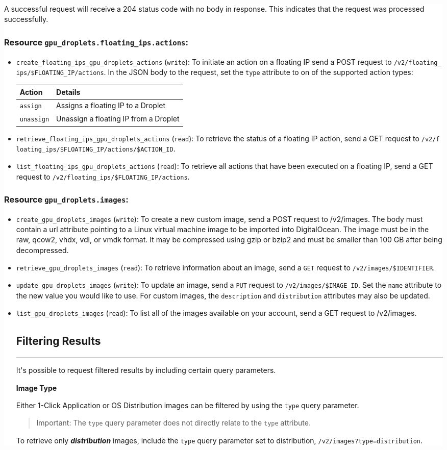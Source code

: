   A successful request will receive a 204 status code with no body in response.
  This indicates that the request was processed successfully.

### Resource `gpu_droplets.floating_ips.actions`:

- `create_floating_ips_gpu_droplets_actions` (`write`): To initiate an action on a floating IP send a POST request to
  `/v2/floating_ips/$FLOATING_IP/actions`. In the JSON body to the request,
  set the `type` attribute to on of the supported action types:

  | Action     | Details                               |
  | ---------- | ------------------------------------- |
  | `assign`   | Assigns a floating IP to a Droplet    |
  | `unassign` | Unassign a floating IP from a Droplet |

- `retrieve_floating_ips_gpu_droplets_actions` (`read`): To retrieve the status of a floating IP action, send a GET request to `/v2/floating_ips/$FLOATING_IP/actions/$ACTION_ID`.
- `list_floating_ips_gpu_droplets_actions` (`read`): To retrieve all actions that have been executed on a floating IP, send a GET request to `/v2/floating_ips/$FLOATING_IP/actions`.

### Resource `gpu_droplets.images`:

- `create_gpu_droplets_images` (`write`): To create a new custom image, send a POST request to /v2/images.
  The body must contain a url attribute pointing to a Linux virtual machine
  image to be imported into DigitalOcean.
  The image must be in the raw, qcow2, vhdx, vdi, or vmdk format.
  It may be compressed using gzip or bzip2 and must be smaller than 100 GB after
  being decompressed.
- `retrieve_gpu_droplets_images` (`read`): To retrieve information about an image, send a `GET` request to
  `/v2/images/$IDENTIFIER`.
- `update_gpu_droplets_images` (`write`): To update an image, send a `PUT` request to `/v2/images/$IMAGE_ID`.
  Set the `name` attribute to the new value you would like to use.
  For custom images, the `description` and `distribution` attributes may also be updated.
- `list_gpu_droplets_images` (`read`): To list all of the images available on your account, send a GET request to /v2/images.

  ## Filtering Results

  ***

  It's possible to request filtered results by including certain query parameters.

  **Image Type**

  Either 1-Click Application or OS Distribution images can be filtered by using the `type` query parameter.

  > Important: The `type` query parameter does not directly relate to the `type` attribute.

  To retrieve only **_distribution_** images, include the `type` query parameter set to distribution, `/v2/images?type=distribution`.
